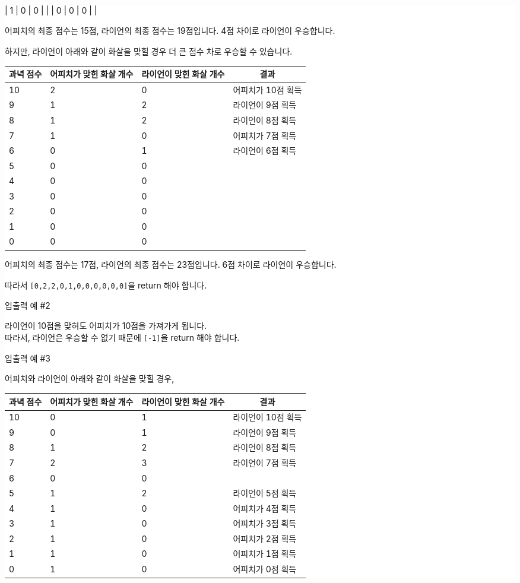 | 1         | 0                       | 0                       |                    |
| 0         | 0                       | 0                       |                    |

어피치의 최종 점수는 15점, 라이언의 최종 점수는 19점입니다. 4점 차이로 라이언이 우승합니다.

하지만, 라이언이 아래와 같이 화살을 맞힐 경우 더 큰 점수 차로 우승할 수 있습니다.

| 과녁 점수 | 어피치가 맞힌 화살 개수 | 라이언이 맞힌 화살 개수 | 결과               |
| --------- | ----------------------- | ----------------------- | ------------------ |
| 10        | 2                       | 0                       | 어피치가 10점 획득 |
| 9         | 1                       | 2                       | 라이언이 9점 획득  |
| 8         | 1                       | 2                       | 라이언이 8점 획득  |
| 7         | 1                       | 0                       | 어피치가 7점 획득  |
| 6         | 0                       | 1                       | 라이언이 6점 획득  |
| 5         | 0                       | 0                       |                    |
| 4         | 0                       | 0                       |                    |
| 3         | 0                       | 0                       |                    |
| 2         | 0                       | 0                       |                    |
| 1         | 0                       | 0                       |                    |
| 0         | 0                       | 0                       |                    |

어피치의 최종 점수는 17점, 라이언의 최종 점수는 23점입니다. 6점 차이로 라이언이 우승합니다.

따라서 `[0,2,2,0,1,0,0,0,0,0,0]`을 return 해야 합니다.

입출력 예 #2

라이언이 10점을 맞혀도 어피치가 10점을 가져가게 됩니다.  
따라서, 라이언은 우승할 수 없기 때문에 `[-1]`을 return 해야 합니다.

입출력 예 #3

어피치와 라이언이 아래와 같이 화살을 맞힐 경우,

| 과녁 점수 | 어피치가 맞힌 화살 개수 | 라이언이 맞힌 화살 개수 | 결과               |
| --------- | ----------------------- | ----------------------- | ------------------ |
| 10        | 0                       | 1                       | 라이언이 10점 획득 |
| 9         | 0                       | 1                       | 라이언이 9점 획득  |
| 8         | 1                       | 2                       | 라이언이 8점 획득  |
| 7         | 2                       | 3                       | 라이언이 7점 획득  |
| 6         | 0                       | 0                       |                    |
| 5         | 1                       | 2                       | 라이언이 5점 획득  |
| 4         | 1                       | 0                       | 어피치가 4점 획득  |
| 3         | 1                       | 0                       | 어피치가 3점 획득  |
| 2         | 1                       | 0                       | 어피치가 2점 획득  |
| 1         | 1                       | 0                       | 어피치가 1점 획득  |
| 0         | 1                       | 0                       | 어피치가 0점 획득  |
